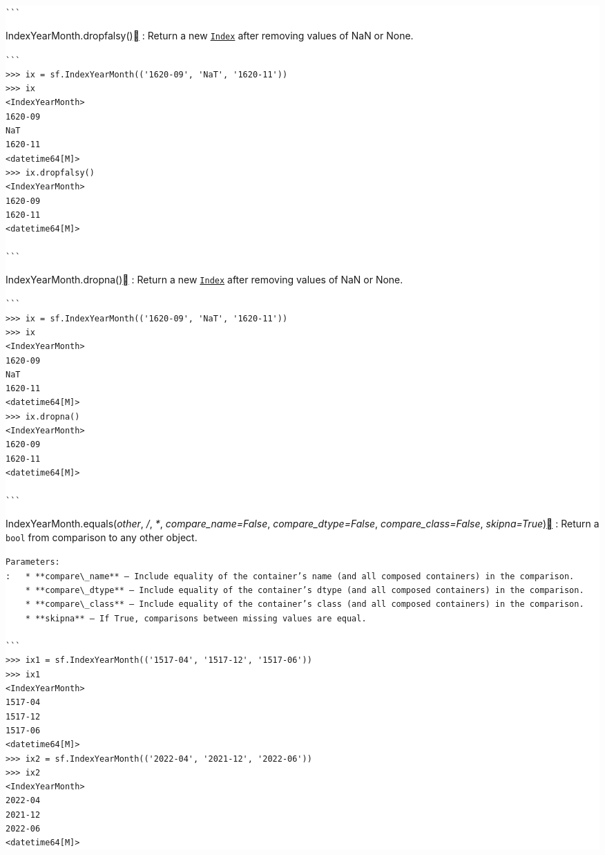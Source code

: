     ```

IndexYearMonth.dropfalsy()[](#static_frame.IndexYearMonth.dropfalsy "Link to this definition")
:   Return a new [`Index`](index-selector.html#Index "Index") after removing values of NaN or None.

    ```
    >>> ix = sf.IndexYearMonth(('1620-09', 'NaT', '1620-11'))
    >>> ix
    <IndexYearMonth>
    1620-09
    NaT
    1620-11
    <datetime64[M]>
    >>> ix.dropfalsy()
    <IndexYearMonth>
    1620-09
    1620-11
    <datetime64[M]>

    ```

IndexYearMonth.dropna()[](#static_frame.IndexYearMonth.dropna "Link to this definition")
:   Return a new [`Index`](index-selector.html#Index "Index") after removing values of NaN or None.

    ```
    >>> ix = sf.IndexYearMonth(('1620-09', 'NaT', '1620-11'))
    >>> ix
    <IndexYearMonth>
    1620-09
    NaT
    1620-11
    <datetime64[M]>
    >>> ix.dropna()
    <IndexYearMonth>
    1620-09
    1620-11
    <datetime64[M]>

    ```

IndexYearMonth.equals(*other*, */*, *\**, *compare\_name=False*, *compare\_dtype=False*, *compare\_class=False*, *skipna=True*)[](#static_frame.IndexYearMonth.equals "Link to this definition")
:   Return a `bool` from comparison to any other object.

    Parameters:
    :   * **compare\_name** – Include equality of the container’s name (and all composed containers) in the comparison.
        * **compare\_dtype** – Include equality of the container’s dtype (and all composed containers) in the comparison.
        * **compare\_class** – Include equality of the container’s class (and all composed containers) in the comparison.
        * **skipna** – If True, comparisons between missing values are equal.

    ```
    >>> ix1 = sf.IndexYearMonth(('1517-04', '1517-12', '1517-06'))
    >>> ix1
    <IndexYearMonth>
    1517-04
    1517-12
    1517-06
    <datetime64[M]>
    >>> ix2 = sf.IndexYearMonth(('2022-04', '2021-12', '2022-06'))
    >>> ix2
    <IndexYearMonth>
    2022-04
    2021-12
    2022-06
    <datetime64[M]>
